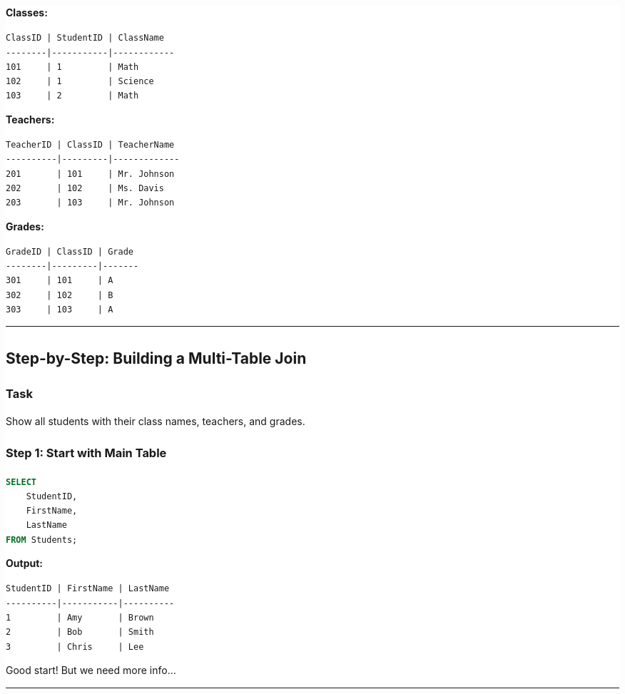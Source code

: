 **Classes:**
```
ClassID | StudentID | ClassName
--------|-----------|------------
101     | 1         | Math
102     | 1         | Science
103     | 2         | Math
```

**Teachers:**
```
TeacherID | ClassID | TeacherName
----------|---------|-------------
201       | 101     | Mr. Johnson
202       | 102     | Ms. Davis
203       | 103     | Mr. Johnson
```

**Grades:**
```
GradeID | ClassID | Grade
--------|---------|-------
301     | 101     | A
302     | 102     | B
303     | 103     | A
```

---

## Step-by-Step: Building a Multi-Table Join

### Task
Show all students with their class names, teachers, and grades.

### Step 1: Start with Main Table

```sql
SELECT 
    StudentID,
    FirstName,
    LastName
FROM Students;
```

**Output:**
```
StudentID | FirstName | LastName
----------|-----------|----------
1         | Amy       | Brown
2         | Bob       | Smith
3         | Chris     | Lee
```

Good start! But we need more info...

---
